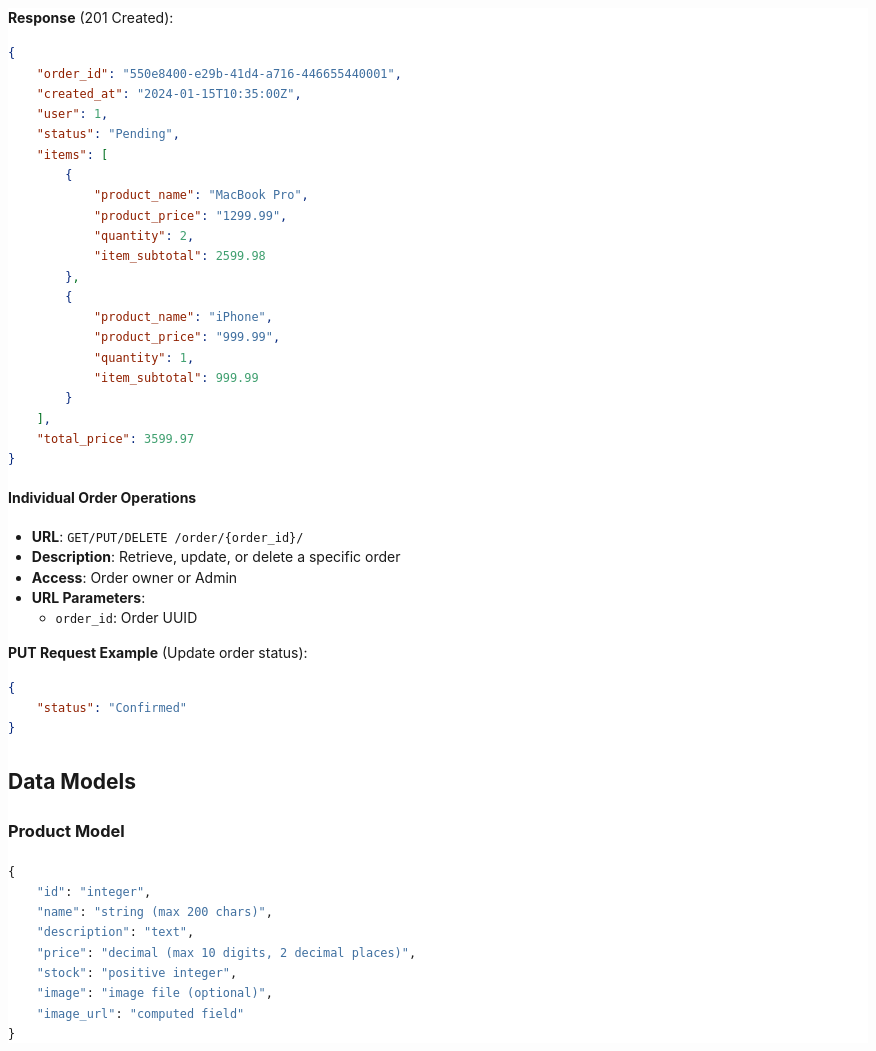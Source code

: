 **Response** (201 Created):
```json
{
    "order_id": "550e8400-e29b-41d4-a716-446655440001",
    "created_at": "2024-01-15T10:35:00Z",
    "user": 1,
    "status": "Pending",
    "items": [
        {
            "product_name": "MacBook Pro",
            "product_price": "1299.99",
            "quantity": 2,
            "item_subtotal": 2599.98
        },
        {
            "product_name": "iPhone",
            "product_price": "999.99",
            "quantity": 1,
            "item_subtotal": 999.99
        }
    ],
    "total_price": 3599.97
}
```

#### Individual Order Operations
- **URL**: `GET/PUT/DELETE /order/{order_id}/`
- **Description**: Retrieve, update, or delete a specific order
- **Access**: Order owner or Admin
- **URL Parameters**:
  - `order_id`: Order UUID

**PUT Request Example** (Update order status):
```json
{
    "status": "Confirmed"
}
```

## Data Models

### Product Model
```python
{
    "id": "integer",
    "name": "string (max 200 chars)",
    "description": "text",
    "price": "decimal (max 10 digits, 2 decimal places)",
    "stock": "positive integer",
    "image": "image file (optional)",
    "image_url": "computed field"
}
```
